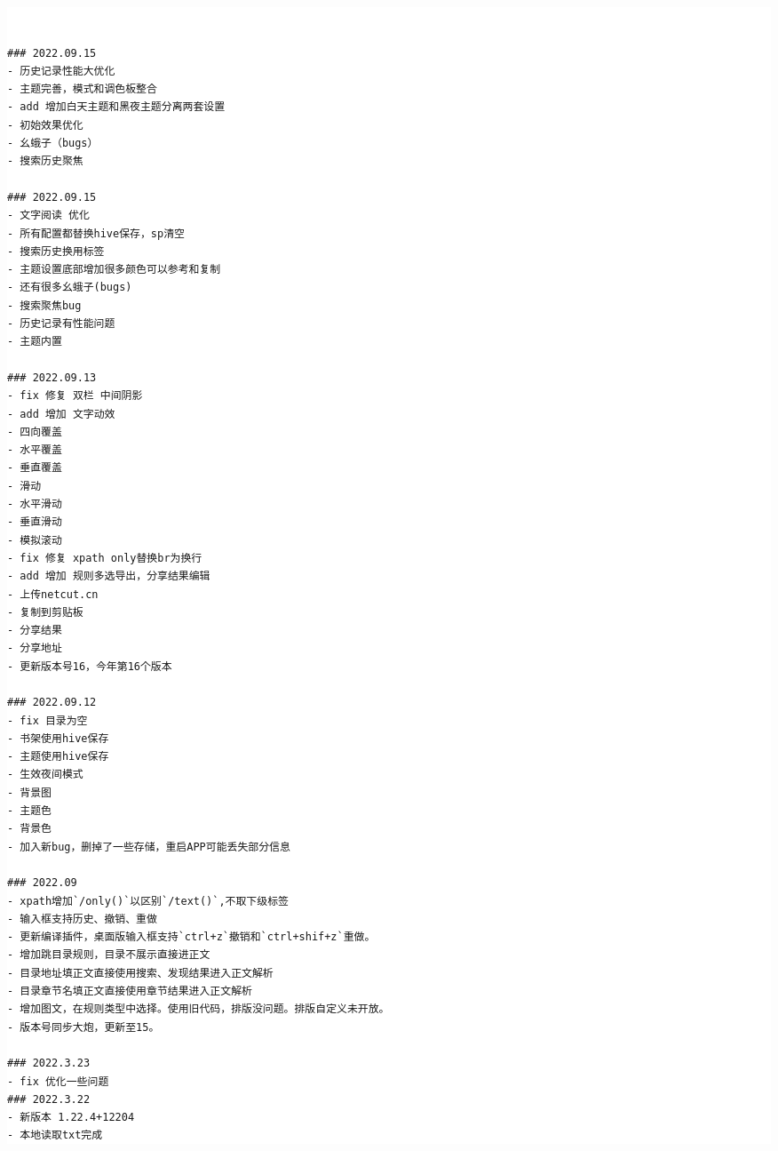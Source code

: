    ```


### 2022.09.15
- 历史记录性能大优化
- 主题完善，模式和调色板整合
- add 增加白天主题和黑夜主题分离两套设置
- 初始效果优化
- 幺蛾子（bugs）
   - 搜索历史聚焦

### 2022.09.15
- 文字阅读 优化
- 所有配置都替换hive保存，sp清空
- 搜索历史换用标签
- 主题设置底部增加很多颜色可以参考和复制
- 还有很多幺蛾子(bugs)
   - 搜索聚焦bug
   - 历史记录有性能问题
   - 主题内置

### 2022.09.13
- fix 修复 双栏 中间阴影
- add 增加 文字动效
   - 四向覆盖
   - 水平覆盖
   - 垂直覆盖
   - 滑动
   - 水平滑动
   - 垂直滑动
   - 模拟滚动
- fix 修复 xpath only替换br为换行
- add 增加 规则多选导出，分享结果编辑
   - 上传netcut.cn
   - 复制到剪贴板
   - 分享结果
   - 分享地址
- 更新版本号16，今年第16个版本

### 2022.09.12
- fix 目录为空
- 书架使用hive保存
- 主题使用hive保存
   - 生效夜间模式
   - 背景图
   - 主题色
   - 背景色
- 加入新bug，删掉了一些存储，重启APP可能丢失部分信息

### 2022.09
- xpath增加`/only()`以区别`/text()`,不取下级标签
- 输入框支持历史、撤销、重做
- 更新编译插件，桌面版输入框支持`ctrl+z`撤销和`ctrl+shif+z`重做。
- 增加跳目录规则，目录不展示直接进正文
   - 目录地址填正文直接使用搜索、发现结果进入正文解析
   - 目录章节名填正文直接使用章节结果进入正文解析
- 增加图文，在规则类型中选择。使用旧代码，排版没问题。排版自定义未开放。
- 版本号同步大炮，更新至15。

### 2022.3.23
- fix 优化一些问题
### 2022.3.22
- 新版本 1.22.4+12204
- 本地读取txt完成
   ```